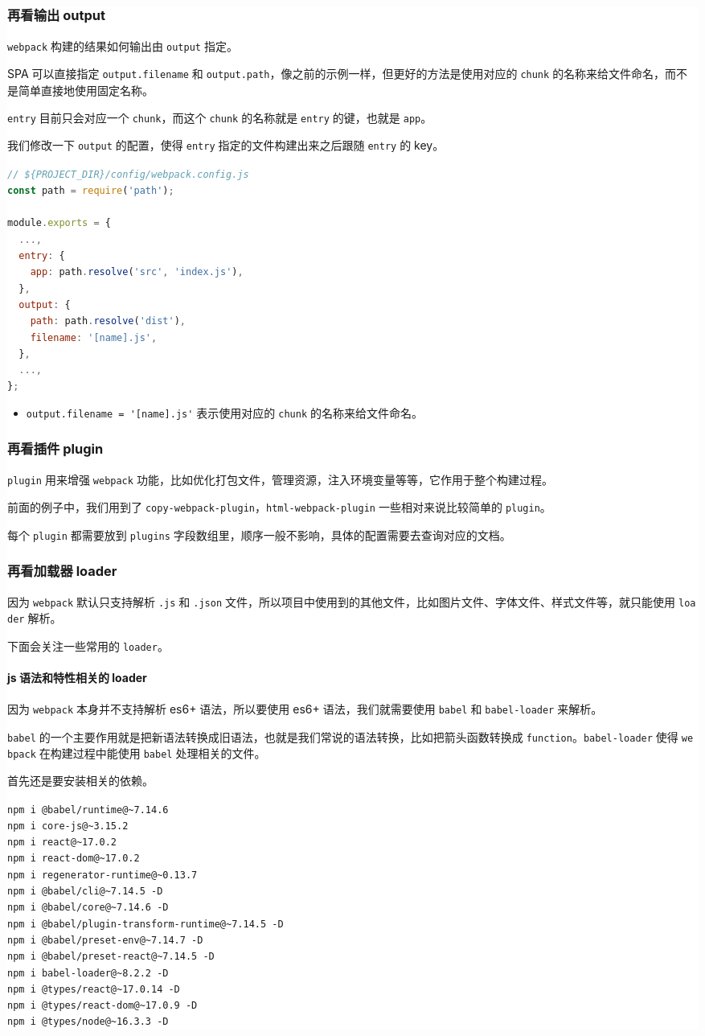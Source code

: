 ### 再看输出 output

`webpack` 构建的结果如何输出由 `output` 指定。

SPA 可以直接指定 `output.filename` 和 `output.path`，像之前的示例一样，但更好的方法是使用对应的 `chunk` 的名称来给文件命名，而不是简单直接地使用固定名称。

`entry` 目前只会对应一个 `chunk`，而这个 `chunk` 的名称就是 `entry` 的键，也就是 `app`。

我们修改一下 `output` 的配置，使得 `entry` 指定的文件构建出来之后跟随 `entry` 的 key。

```javascript
// ${PROJECT_DIR}/config/webpack.config.js
const path = require('path');

module.exports = {
  ...,
  entry: {
    app: path.resolve('src', 'index.js'),
  },
  output: {
    path: path.resolve('dist'),
    filename: '[name].js',
  },
  ...,
};

```

- `output.filename = '[name].js'` 表示使用对应的 `chunk` 的名称来给文件命名。

### 再看插件 plugin

`plugin` 用来增强 `webpack` 功能，比如优化打包文件，管理资源，注入环境变量等等，它作用于整个构建过程。

前面的例子中，我们用到了 `copy-webpack-plugin`，`html-webpack-plugin` 一些相对来说比较简单的 `plugin`。

每个 `plugin` 都需要放到 `plugins` 字段数组里，顺序一般不影响，具体的配置需要去查询对应的文档。

### 再看加载器 loader

因为 `webpack` 默认只支持解析 `.js` 和 `.json` 文件，所以项目中使用到的其他文件，比如图片文件、字体文件、样式文件等，就只能使用 `loader` 解析。

下面会关注一些常用的 `loader`。

#### js 语法和特性相关的 loader

因为 `webpack` 本身并不支持解析 es6+ 语法，所以要使用 es6+ 语法，我们就需要使用 `babel` 和 `babel-loader` 来解析。

`babel` 的一个主要作用就是把新语法转换成旧语法，也就是我们常说的语法转换，比如把箭头函数转换成 `function`。`babel-loader` 使得 `webpack` 在构建过程中能使用 `babel` 处理相关的文件。

首先还是要安装相关的依赖。

```shell
npm i @babel/runtime@~7.14.6
npm i core-js@~3.15.2
npm i react@~17.0.2
npm i react-dom@~17.0.2
npm i regenerator-runtime@~0.13.7
npm i @babel/cli@~7.14.5 -D
npm i @babel/core@~7.14.6 -D
npm i @babel/plugin-transform-runtime@~7.14.5 -D
npm i @babel/preset-env@~7.14.7 -D
npm i @babel/preset-react@~7.14.5 -D
npm i babel-loader@~8.2.2 -D
npm i @types/react@~17.0.14 -D
npm i @types/react-dom@~17.0.9 -D
npm i @types/node@~16.3.3 -D
```